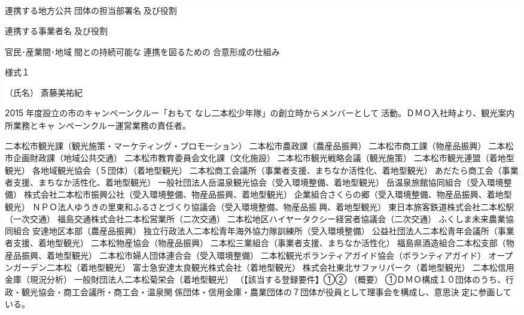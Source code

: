 連携する地方公共
団体の担当部署名
及び役割

連携する事業者名
及び役割

官民･産業間･地域
間との持続可能な
連携を図るための
合意形成の仕組み

様式１

（氏名）
  斎藤美祐紀

2015 年度設立の市のキャンペーンクルー「おもて
なし二本松少年隊」の創立時からメンバーとして
活動。ＤＭＯ入社時より、観光案内所業務とキャ
ンペーンクルー運営業務の責任者。

二本松市観光課（観光施策・マーケティング・プロモーション）
二本松市農政課（農産品振興）
二本松市商工課（物産品振興）
二本松市企画財政課（地域公共交通）
二本松市教育委員会文化課（文化施設）
二本松市観光戦略会議（観光施策）
二本松市観光連盟（着地型観光）
各地域観光協会（５団体）（着地型観光）
二本松商工会議所（事業者支援、まちなか活性化、着地型観光）
あだたら商工会（事業者支援、まちなか活性化、着地型観光）
一般社団法人岳温泉観光協会（受入環境整備、着地型観光）
岳温泉旅館協同組合（受入環境整備）
株式会社二本松市振興公社（受入環境整備、物産品振興、着地型観光）
企業組合さくらの郷（受入環境整備、物産品振興、着地型観光）
ＮＰＯ法人ゆうきの里東和ふるさとづくり協議会（受入環境整備、物産品振
興、着地型観光）
東日本旅客鉄道株式会社二本松駅（一次交通）
福島交通株式会社二本松営業所（二次交通）
二本松地区ハイヤータクシー経営者協議会（二次交通）
ふくしま未来農業協同組合  安達地区本部（農産品振興）
独立行政法人二本松青年海外協力隊訓練所（受入環境整備）
公益社団法人二本松青年会議所（事業者支援、着地型観光）
二本松物産協会（物産品振興）
二本松三業組合（事業者支援、まちなか活性化）
福島県酒造組合二本松支部（物産品振興、着地型観光）
二本松市婦人団体連合会（受入環境整備）
二本松観光ボランティアガイド協会（ボランティアガイド）
オープンガーデン二本松（着地型観光）
富士急安達太良観光株式会社（着地型観光）
株式会社東北サファリパーク（着地型観光）
二本松信用金庫（現況分析）
一般財団法人二本松菊栄会（着地型観光）
（【該当する登録要件】①②
（概要）
①ＤＭＯ構成１０団体のうち、行政・観光協会・商工会議所・商工会・温泉関
係団体・信用金庫・農業団体の７団体が役員として理事会を構成し、意思決
定に参画している。
